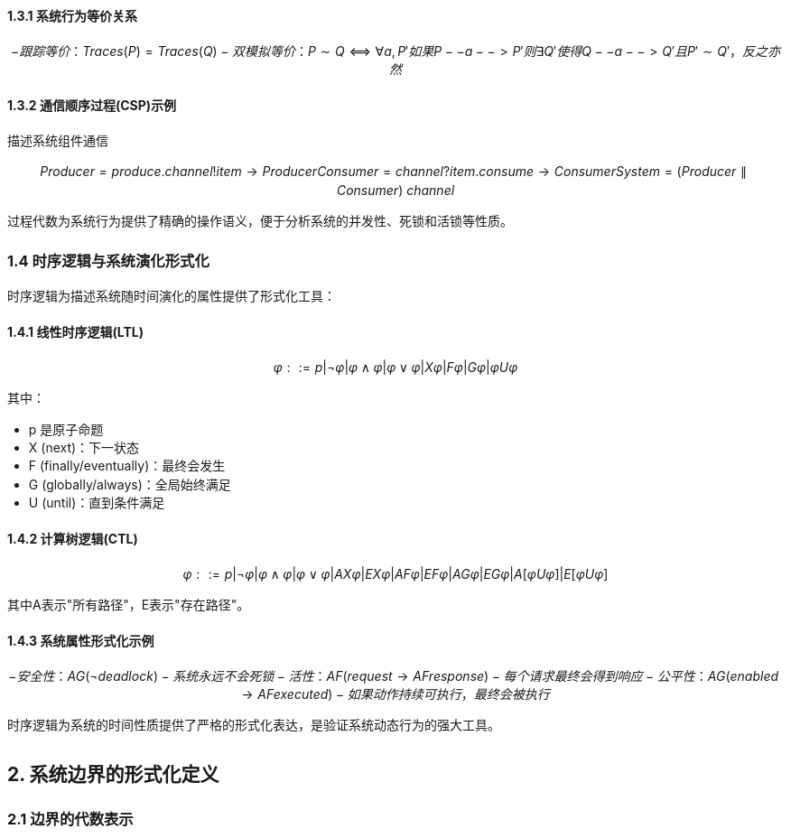 #### 1.3.1 **系统行为等价关系**

```math
- 跟踪等价：Traces(P) = Traces(Q)
- 双模拟等价：P ∼ Q ⟺ ∀a, P' 如果 P --a--> P' 则 ∃Q' 使得 Q --a--> Q' 且 P' ∼ Q'，反之亦然
```

#### 1.3.2 **通信顺序过程(CSP)示例**

描述系统组件通信

```math
Producer = produce.channel!item → Producer
Consumer = channel?item.consume → Consumer
System = (Producer ∥ Consumer) \ {channel}
```

过程代数为系统行为提供了精确的操作语义，便于分析系统的并发性、死锁和活锁等性质。

### 1.4 时序逻辑与系统演化形式化

时序逻辑为描述系统随时间演化的属性提供了形式化工具：

#### 1.4.1 **线性时序逻辑(LTL)**

```math
φ ::= p | ¬φ | φ ∧ φ | φ ∨ φ | Xφ | Fφ | Gφ | φUφ
```

其中：

- p 是原子命题
- X (next)：下一状态
- F (finally/eventually)：最终会发生
- G (globally/always)：全局始终满足
- U (until)：直到条件满足

#### 1.4.2 **计算树逻辑(CTL)**

```math
φ ::= p | ¬φ | φ ∧ φ | φ ∨ φ | AXφ | EXφ | AFφ | EFφ | AGφ | EGφ | A[φUφ] | E[φUφ]
```

其中A表示"所有路径"，E表示"存在路径"。

#### 1.4.3 **系统属性形式化示例**

```math
- 安全性：AG(¬deadlock) - 系统永远不会死锁
- 活性：AF(request → AF response) - 每个请求最终会得到响应
- 公平性：AG(enabled → AF executed) - 如果动作持续可执行，最终会被执行
```

时序逻辑为系统的时间性质提供了严格的形式化表达，是验证系统动态行为的强大工具。

## 2. 系统边界的形式化定义

### 2.1 边界的代数表示
